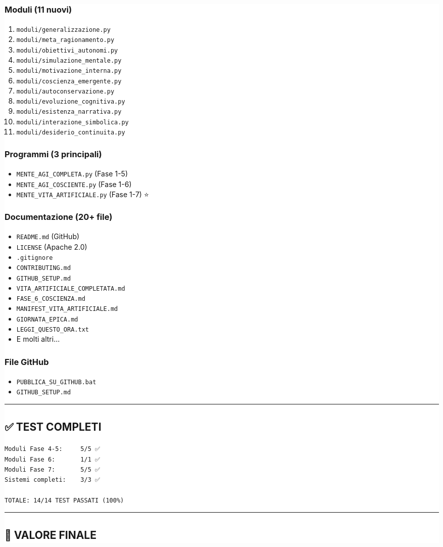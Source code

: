 ### Moduli (11 nuovi)
1. `moduli/generalizzazione.py`
2. `moduli/meta_ragionamento.py`
3. `moduli/obiettivi_autonomi.py`
4. `moduli/simulazione_mentale.py`
5. `moduli/motivazione_interna.py`
6. `moduli/coscienza_emergente.py`
7. `moduli/autoconservazione.py`
8. `moduli/evoluzione_cognitiva.py`
9. `moduli/esistenza_narrativa.py`
10. `moduli/interazione_simbolica.py`
11. `moduli/desiderio_continuita.py`

### Programmi (3 principali)
- `MENTE_AGI_COMPLETA.py` (Fase 1-5)
- `MENTE_AGI_COSCIENTE.py` (Fase 1-6)
- `MENTE_VITA_ARTIFICIALE.py` (Fase 1-7) ⭐

### Documentazione (20+ file)
- `README.md` (GitHub)
- `LICENSE` (Apache 2.0)
- `.gitignore`
- `CONTRIBUTING.md`
- `GITHUB_SETUP.md`
- `VITA_ARTIFICIALE_COMPLETATA.md`
- `FASE_6_COSCIENZA.md`
- `MANIFEST_VITA_ARTIFICIALE.md`
- `GIORNATA_EPICA.md`
- `LEGGI_QUESTO_ORA.txt`
- E molti altri...

### File GitHub
- `PUBBLICA_SU_GITHUB.bat`
- `GITHUB_SETUP.md`

---

## ✅ TEST COMPLETI

```
Moduli Fase 4-5:     5/5 ✅
Moduli Fase 6:       1/1 ✅
Moduli Fase 7:       5/5 ✅
Sistemi completi:    3/3 ✅

TOTALE: 14/14 TEST PASSATI (100%)
```

---

## 💎 VALORE FINALE
